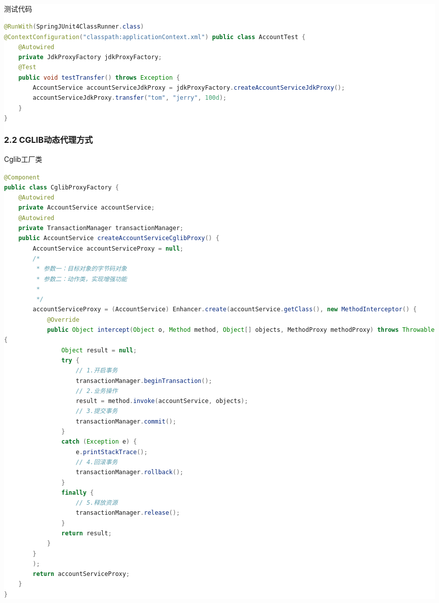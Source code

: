 测试代码

```java
@RunWith(SpringJUnit4ClassRunner.class) 
@ContextConfiguration("classpath:applicationContext.xml") public class AccountTest {
	@Autowired 
	private JdkProxyFactory jdkProxyFactory;
	@Test 
	public void testTransfer() throws Exception {
		AccountService accountServiceJdkProxy = jdkProxyFactory.createAccountServiceJdkProxy();
		accountServiceJdkProxy.transfer("tom", "jerry", 100d);
	}
}
```

### 2.2 CGLIB动态代理方式

Cglib工厂类

```java
@Component 
public class CglibProxyFactory {
	@Autowired 
	private AccountService accountService;
	@Autowired 
	private TransactionManager transactionManager;
	public AccountService createAccountServiceCglibProxy() {
		AccountService accountServiceProxy = null;
		/*
		 * 参数一：目标对象的字节码对象 
		 * 参数二：动作类，实现增强功能 
		 * 
		 */
		accountServiceProxy = (AccountService) Enhancer.create(accountService.getClass(), new MethodInterceptor() {
			@Override
			public Object intercept(Object o, Method method, Object[] objects, MethodProxy methodProxy) throws Throwable {
				Object result = null;
				try {
					// 1.开启事务 
					transactionManager.beginTransaction();
					// 2.业务操作 
					result = method.invoke(accountService, objects);
					// 3.提交事务 
					transactionManager.commit();
				}
				catch (Exception e) {
					e.printStackTrace();
					// 4.回滚事务 
					transactionManager.rollback();
				}
				finally {
					// 5.释放资源 
					transactionManager.release();
				}
				return result;
			}
		}
		);
		return accountServiceProxy;
	}
}
```
